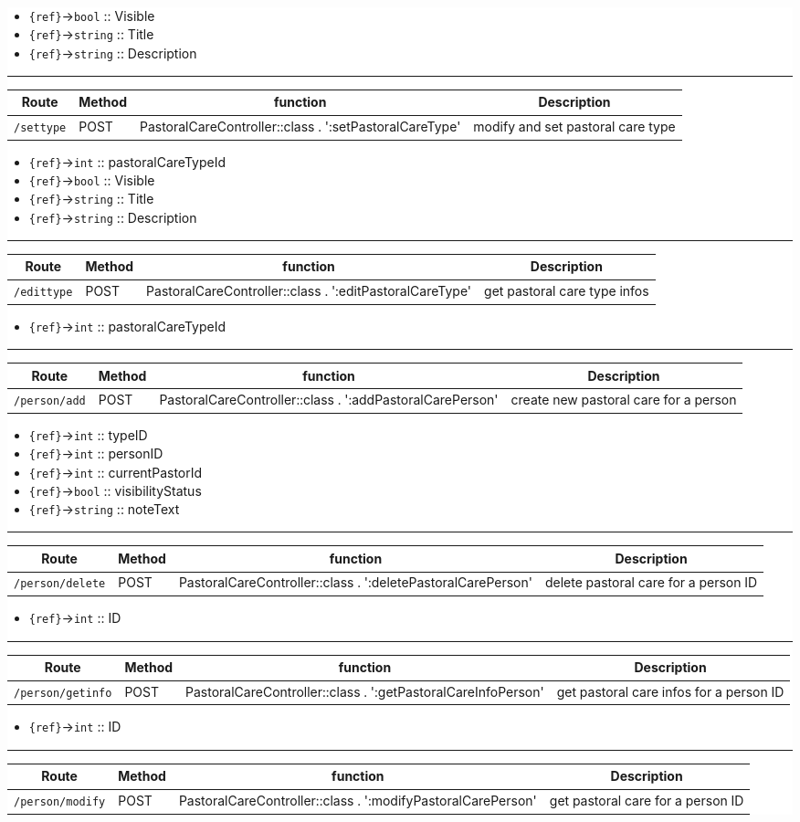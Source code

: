 * `{ref}`->`bool` :: Visible
* `{ref}`->`string` :: Title
* `{ref}`->`string` :: Description

---
Route | Method | function | Description
------|--------|----------|------------
`/settype` | POST | PastoralCareController::class . ':setPastoralCareType' | modify and set pastoral care type

* `{ref}`->`int` :: pastoralCareTypeId
* `{ref}`->`bool` :: Visible
* `{ref}`->`string` :: Title
* `{ref}`->`string` :: Description

---
Route | Method | function | Description
------|--------|----------|------------
`/edittype` | POST | PastoralCareController::class . ':editPastoralCareType' | get pastoral care type infos

* `{ref}`->`int` :: pastoralCareTypeId

---
Route | Method | function | Description
------|--------|----------|------------
`/person/add` | POST | PastoralCareController::class . ':addPastoralCarePerson' | create new pastoral care for a person

* `{ref}`->`int` :: typeID
* `{ref}`->`int` :: personID
* `{ref}`->`int` :: currentPastorId
* `{ref}`->`bool` :: visibilityStatus
* `{ref}`->`string` :: noteText

---
Route | Method | function | Description
------|--------|----------|------------
`/person/delete` | POST | PastoralCareController::class . ':deletePastoralCarePerson' | delete pastoral care for a person ID

* `{ref}`->`int` :: ID

---
Route | Method | function | Description
------|--------|----------|------------
`/person/getinfo` | POST | PastoralCareController::class . ':getPastoralCareInfoPerson' | get pastoral care infos for a person ID

* `{ref}`->`int` :: ID

---
Route | Method | function | Description
------|--------|----------|------------
`/person/modify` | POST | PastoralCareController::class . ':modifyPastoralCarePerson' | get pastoral care for a person ID
